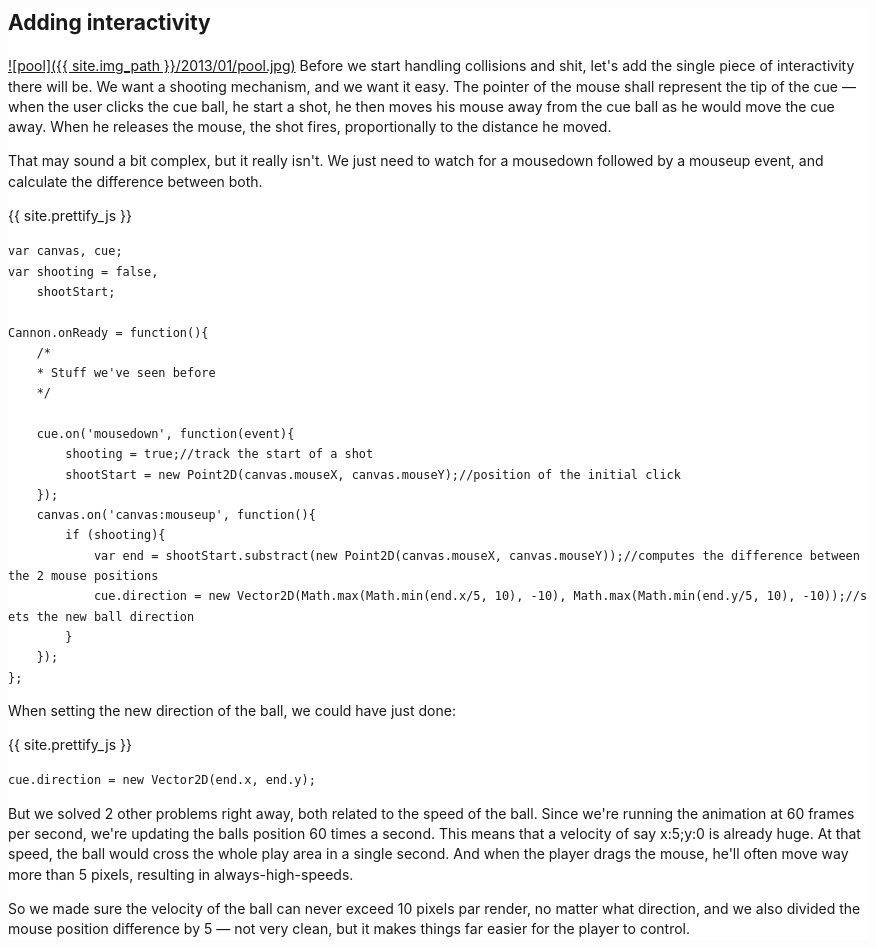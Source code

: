 <iframe src="http://code.yannick-lohse.fr/pool/pool.php?v=3" width="510" height="310"> </iframe>

## Adding interactivity

[![pool]({{ site.img_path }}/2013/01/pool.jpg)](http://yannick-lohse.fr/wp-content/uploads/2013/01/pool.jpg)
Before we start handling collisions and shit, let's add the single piece of interactivity there will be. We want a shooting mechanism, and we want it easy. The pointer of the mouse shall represent the tip of the cue — when the user clicks the cue ball, he start a shot, he then moves his mouse away from the cue ball as he would move the cue away. When he releases the mouse, the shot fires, proportionally to the distance he moved.

That may sound a bit complex, but it really isn't. We just need to watch for a mousedown followed by a mouseup event, and calculate the difference between both.

{{ site.prettify_js }}
    
    var canvas, cue;
    var shooting = false, 
	    shootStart;

    Cannon.onReady = function(){
	    /*
    	* Stuff we've seen before
    	*/
	
    	cue.on('mousedown', function(event){
    		shooting = true;//track the start of a shot
    		shootStart = new Point2D(canvas.mouseX, canvas.mouseY);//position of the initial click
    	});
    	canvas.on('canvas:mouseup', function(){
    		if (shooting){
    			var end = shootStart.substract(new Point2D(canvas.mouseX, canvas.mouseY));//computes the difference between the 2 mouse positions
    			cue.direction = new Vector2D(Math.max(Math.min(end.x/5, 10), -10), Math.max(Math.min(end.y/5, 10), -10));//sets the new ball direction
    		}
    	});
    };

<iframe src="http://code.yannick-lohse.fr/pool/pool.php?v=4" width="510" height="310"> </iframe>

When setting the new direction of the ball, we could have just done:

{{ site.prettify_js }}

    cue.direction = new Vector2D(end.x, end.y);

But we solved 2 other problems right away, both related to the speed of the ball. Since we're running the animation at 60 frames per second, we're updating the balls position 60 times a second. This means that a velocity of say x:5;y:0 is already huge. At that speed, the ball would cross the whole play area in a single second. And when the player drags the mouse, he'll often move way more than 5 pixels, resulting in always-high-speeds.

So we made sure the velocity of the ball can never exceed 10 pixels par render, no matter what direction, and we also divided the mouse position difference by 5 — not very clean, but it makes things far easier for the player to control.
